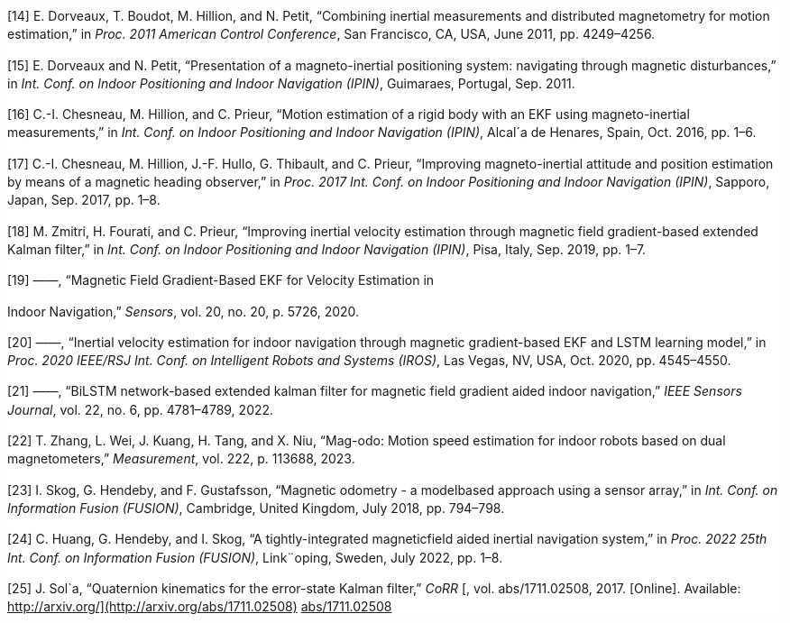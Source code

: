 
[14] E. Dorveaux, T. Boudot, M. Hillion, and N. Petit, “Combining inertial
measurements and distributed magnetometry for motion estimation,” in
_Proc. 2011 American Control Conference_, San Francisco, CA, USA,
June 2011, pp. 4249–4256.

[15] E. Dorveaux and N. Petit, “Presentation of a magneto-inertial positioning
system: navigating through magnetic disturbances,” in _Int. Conf. on_
_Indoor Positioning and Indoor Navigation (IPIN)_, Guimaraes, Portugal,
Sep. 2011.

[16] C.-I. Chesneau, M. Hillion, and C. Prieur, “Motion estimation of a rigid
body with an EKF using magneto-inertial measurements,” in _Int. Conf._
_on Indoor Positioning and Indoor Navigation (IPIN)_, Alcal´a de Henares,
Spain, Oct. 2016, pp. 1–6.

[17] C.-I. Chesneau, M. Hillion, J.-F. Hullo, G. Thibault, and C. Prieur,
“Improving magneto-inertial attitude and position estimation by means
of a magnetic heading observer,” in _Proc. 2017 Int. Conf. on Indoor_
_Positioning and Indoor Navigation (IPIN)_, Sapporo, Japan, Sep. 2017,
pp. 1–8.

[18] M. Zmitri, H. Fourati, and C. Prieur, “Improving inertial velocity estimation through magnetic field gradient-based extended Kalman filter,”
in _Int. Conf. on Indoor Positioning and Indoor Navigation (IPIN)_, Pisa,
Italy, Sep. 2019, pp. 1–7.

[19] ——, “Magnetic Field Gradient-Based EKF for Velocity Estimation in



Indoor Navigation,” _Sensors_, vol. 20, no. 20, p. 5726, 2020.

[20] ——, “Inertial velocity estimation for indoor navigation through magnetic gradient-based EKF and LSTM learning model,” in _Proc. 2020_
_IEEE/RSJ Int. Conf. on Intelligent Robots and Systems (IROS)_, Las
Vegas, NV, USA, Oct. 2020, pp. 4545–4550.

[21] ——, “BiLSTM network-based extended kalman filter for magnetic field
gradient aided indoor navigation,” _IEEE Sensors Journal_, vol. 22, no. 6,
pp. 4781–4789, 2022.

[22] T. Zhang, L. Wei, J. Kuang, H. Tang, and X. Niu, “Mag-odo: Motion
speed estimation for indoor robots based on dual magnetometers,”
_Measurement_, vol. 222, p. 113688, 2023.

[23] I. Skog, G. Hendeby, and F. Gustafsson, “Magnetic odometry - a modelbased approach using a sensor array,” in _Int. Conf. on Information Fusion_
_(FUSION)_, Cambridge, United Kingdom, July 2018, pp. 794–798.

[24] C. Huang, G. Hendeby, and I. Skog, “A tightly-integrated magneticfield aided inertial navigation system,” in _Proc. 2022 25th Int. Conf. on_
_Information Fusion (FUSION)_, Link¨oping, Sweden, July 2022, pp. 1–8.

[25] J. Sol`a, “Quaternion kinematics for the error-state Kalman filter,”
_CoRR_ [, vol. abs/1711.02508, 2017. [Online]. Available: http://arxiv.org/](http://arxiv.org/abs/1711.02508)
[abs/1711.02508](http://arxiv.org/abs/1711.02508)
